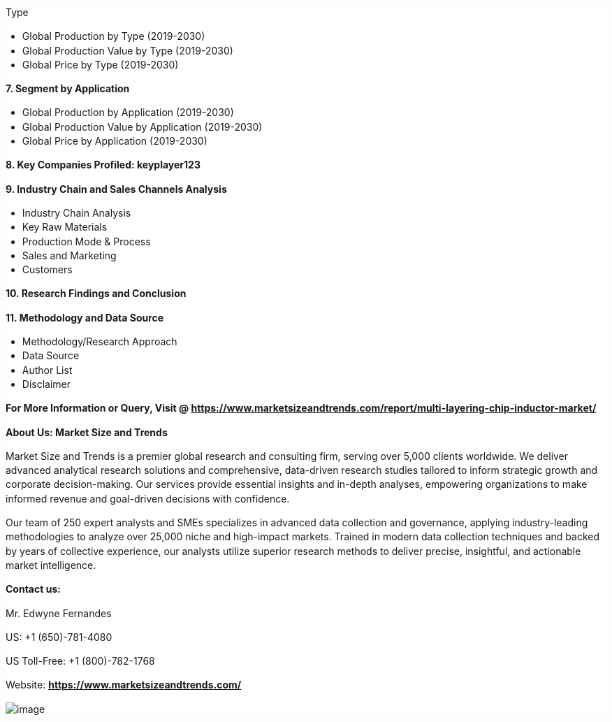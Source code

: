 Type</strong></p><ul><li>Global Production by Type (2019-2030)</li><li>Global Production Value by Type (2019-2030)</li><li>Global Price by Type (2019-2030)</li></ul><p><strong>7. Segment by Application</strong></p><ul><li>Global Production by Application (2019-2030)</li><li>Global Production Value by Application (2019-2030)</li><li>Global Price by Application (2019-2030)</li></ul><p><strong>8. Key Companies Profiled: keyplayer123</strong></p><p><strong>9. Industry Chain and Sales Channels Analysis</strong></p><ul><li>Industry Chain Analysis</li><li>Key Raw Materials</li><li>Production Mode &amp; Process</li><li>Sales and Marketing</li><li>Customers</li></ul><p><strong>10. Research Findings and Conclusion</strong></p><p><strong>11. Methodology and Data Source</strong></p><ul><li>Methodology/Research Approach</li><li>Data Source</li><li>Author List</li><li>Disclaimer</li></ul></p><p><strong>For More Information or Query, Visit @ <a href="https://www.marketsizeandtrends.com/report/multi-layering-chip-inductor-market/">https://www.marketsizeandtrends.com/report/multi-layering-chip-inductor-market/</a></strong></p><p><strong>About Us: Market Size and Trends</strong></p><p>Market Size and Trends is a premier global research and consulting firm, serving over 5,000 clients worldwide. We deliver advanced analytical research solutions and comprehensive, data-driven research studies tailored to inform strategic growth and corporate decision-making. Our services provide essential insights and in-depth analyses, empowering organizations to make informed revenue and goal-driven decisions with confidence.</p><p>Our team of 250 expert analysts and SMEs specializes in advanced data collection and governance, applying industry-leading methodologies to analyze over 25,000 niche and high-impact markets. Trained in modern data collection techniques and backed by years of collective experience, our analysts utilize superior research methods to deliver precise, insightful, and actionable market intelligence.</p><p><strong>Contact us:</strong></p><p>Mr. Edwyne Fernandes</p><p>US: +1 (650)-781-4080</p><p>US Toll-Free: +1 (800)-782-1768</p><p>Website: <strong><a href="https://www.marketsizeandtrends.com/">https://www.marketsizeandtrends.com/</a></strong></p>
![image](https://github.com/user-attachments/assets/8bd13c69-91a6-4462-9f01-edf2a8c9192d)
